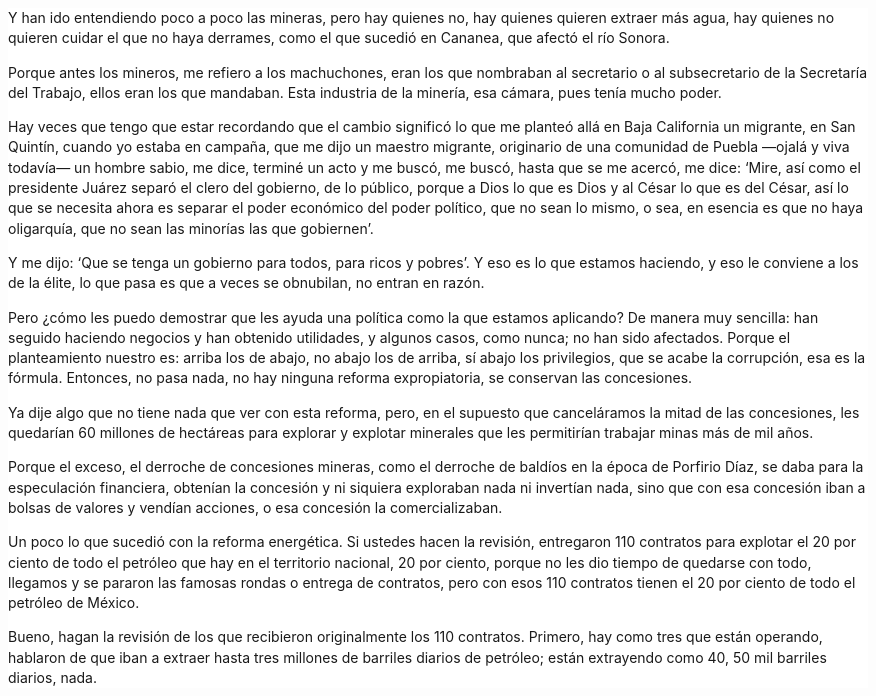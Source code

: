 Y han ido entendiendo poco a poco las mineras, pero hay quienes no, hay
quienes quieren extraer más agua, hay quienes no quieren cuidar el que no haya
derrames, como el que sucedió en Cananea, que afectó el río Sonora.

Porque antes los mineros, me refiero a los machuchones, eran los que nombraban
al secretario o al subsecretario de la Secretaría del Trabajo, ellos eran los
que mandaban. Esta industria de la minería, esa cámara, pues tenía mucho
poder.

Hay veces que tengo que estar recordando que el cambio significó lo que me
planteó allá en Baja California un migrante, en San Quintín, cuando yo estaba
en campaña, que me dijo un maestro migrante, originario de una comunidad de
Puebla —ojalá y viva todavía— un hombre sabio, me dice, terminé un acto y me
buscó, me buscó, hasta que se me acercó, me dice: ‘Mire, así como el
presidente Juárez separó el clero del gobierno, de lo público, porque a Dios
lo que es Dios y al César lo que es del César, así lo que se necesita ahora es
separar el poder económico del poder político, que no sean lo mismo, o sea, en
esencia es que no haya oligarquía, que no sean las minorías las que
gobiernen’.

Y me dijo: ‘Que se tenga un gobierno para todos, para ricos y pobres’. Y eso
es lo que estamos haciendo, y eso le conviene a los de la élite, lo que pasa
es que a veces se obnubilan, no entran en razón.

Pero ¿cómo les puedo demostrar que les ayuda una política como la que estamos
aplicando? De manera muy sencilla: han seguido haciendo negocios y han
obtenido utilidades, y algunos casos, como nunca; no han sido afectados.
Porque el planteamiento nuestro es: arriba los de abajo, no abajo los de
arriba, sí abajo los privilegios, que se acabe la corrupción, esa es la
fórmula. Entonces, no pasa nada, no hay ninguna reforma expropiatoria, se
conservan las concesiones.

Ya dije algo que no tiene nada que ver con esta reforma, pero, en el supuesto
que canceláramos la mitad de las concesiones, les quedarían 60 millones de
hectáreas para explorar y explotar minerales que les permitirían trabajar
minas más de mil años.

Porque el exceso, el derroche de concesiones mineras, como el derroche de
baldíos en la época de Porfirio Díaz, se daba para la especulación financiera,
obtenían la concesión y ni siquiera exploraban nada ni invertían nada, sino
que con esa concesión iban a bolsas de valores y vendían acciones, o esa
concesión la comercializaban.

Un poco lo que sucedió con la reforma energética. Si ustedes hacen la
revisión, entregaron 110 contratos para explotar el 20 por ciento de todo el
petróleo que hay en el territorio nacional, 20 por ciento, porque no les dio
tiempo de quedarse con todo, llegamos y se pararon las famosas rondas o
entrega de contratos, pero con esos 110 contratos tienen el 20 por ciento de
todo el petróleo de México.

Bueno, hagan la revisión de los que recibieron originalmente los 110
contratos. Primero, hay como tres que están operando, hablaron de que iban a
extraer hasta tres millones de barriles diarios de petróleo; están extrayendo
como 40, 50 mil barriles diarios, nada.

